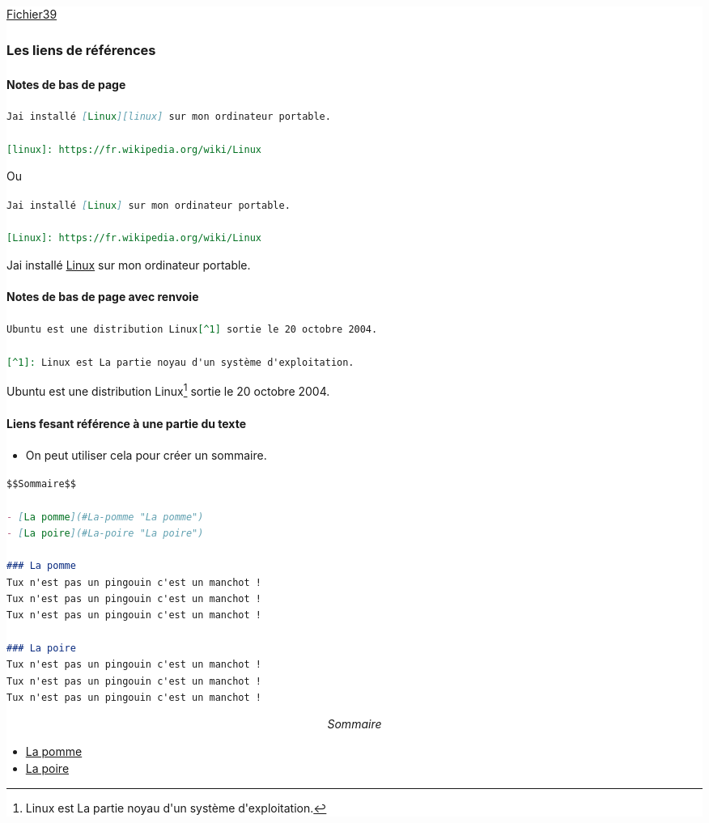 [Fichier39](dossier39/fichier39.txt "Fichier de configuration")

### Les liens de références
#### Notes de bas de page

```md
Jai installé [Linux][linux] sur mon ordinateur portable.

[linux]: https://fr.wikipedia.org/wiki/Linux
```

Ou

```md
Jai installé [Linux] sur mon ordinateur portable.

[Linux]: https://fr.wikipedia.org/wiki/Linux

```

Jai installé [Linux][linux] sur mon ordinateur portable.

[linux]: https://fr.wikipedia.org/wiki/Linux


#### Notes de bas de page avec renvoie
```md
Ubuntu est une distribution Linux[^1] sortie le 20 octobre 2004.

[^1]: Linux est La partie noyau d'un système d'exploitation.
```

Ubuntu est une distribution Linux[^1] sortie le 20 octobre 2004.

[^1]: Linux est La partie noyau d'un système d'exploitation.

#### Liens fesant référence à une partie du texte
* On peut utiliser cela pour créer un sommaire. 

```md
$$Sommaire$$

- [La pomme](#La-pomme "La pomme")
- [La poire](#La-poire "La poire")

### La pomme
Tux n'est pas un pingouin c'est un manchot !
Tux n'est pas un pingouin c'est un manchot !
Tux n'est pas un pingouin c'est un manchot !

### La poire
Tux n'est pas un pingouin c'est un manchot !
Tux n'est pas un pingouin c'est un manchot !
Tux n'est pas un pingouin c'est un manchot !
```

$$Sommaire$$

- [La pomme](#La-pomme "La pomme")
- [La poire](#La-poire "La poire")


[image_google]: https://www.google.com/logos/doodles/2022/seasonal-holidays-2022-6753651837109831.8-ladc.gif "Logo Google !"
[image_google]: https://www.google.com/logos/doodles/2022/seasonal-holidays-2022-6753651837109831.8-ladc.gif "Logo Google !"